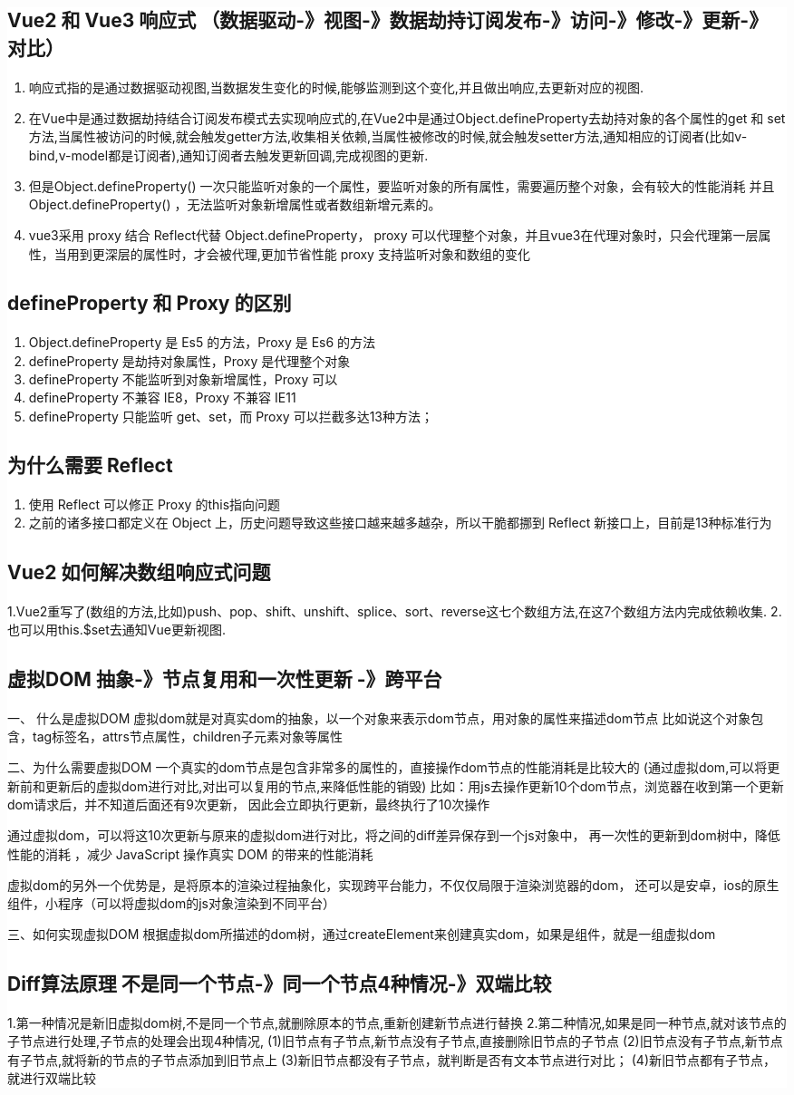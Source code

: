 ## Vue2 和 Vue3 响应式 （数据驱动-》视图-》数据劫持订阅发布-》访问-》修改-》更新-》对比）
1. 响应式指的是通过数据驱动视图,当数据发生变化的时候,能够监测到这个变化,并且做出响应,去更新对应的视图.
2. 在Vue中是通过数据劫持结合订阅发布模式去实现响应式的,在Vue2中是通过Object.defineProperty去劫持对象的各个属性的get 和 set 方法,当属性被访问的时候,就会触发getter方法,收集相关依赖,当属性被修改的时候,就会触发setter方法,通知相应的订阅者(比如v-bind,v-model都是订阅者),通知订阅者去触发更新回调,完成视图的更新.
3. 但是Object.defineProperty() 一次只能监听对象的一个属性，要监听对象的所有属性，需要遍历整个对象，会有较大的性能消耗
并且 Object.defineProperty() ，无法监听对象新增属性或者数组新增元素的。

4. vue3采用 proxy 结合 Reflect代替 Object.defineProperty，
proxy 可以代理整个对象，并且vue3在代理对象时，只会代理第一层属性，当用到更深层的属性时，才会被代理,更加节省性能
proxy 支持监听对象和数组的变化

## defineProperty 和 Proxy 的区别
1. Object.defineProperty 是 Es5 的方法，Proxy 是 Es6 的方法
2. defineProperty 是劫持对象属性，Proxy 是代理整个对象
3. defineProperty 不能监听到对象新增属性，Proxy 可以
4. defineProperty 不兼容 IE8，Proxy 不兼容 IE11
5. defineProperty 只能监听 get、set，而 Proxy 可以拦截多达13种方法；

## 为什么需要 Reflect
1. 使用 Reflect 可以修正 Proxy 的this指向问题
2. 之前的诸多接口都定义在 Object 上，历史问题导致这些接口越来越多越杂，所以干脆都挪到 Reflect 新接口上，目前是13种标准行为

## Vue2 如何解决数组响应式问题
1.Vue2重写了(数组的方法,比如)push、pop、shift、unshift、splice、sort、reverse这七个数组方法,在这7个数组方法内完成依赖收集.
2.也可以用this.$set去通知Vue更新视图.

## 虚拟DOM 抽象-》节点复用和一次性更新 -》跨平台
一、 什么是虚拟DOM
虚拟dom就是对真实dom的抽象，以一个对象来表示dom节点，用对象的属性来描述dom节点
比如说这个对象包含，tag标签名，attrs节点属性，children子元素对象等属性

二、为什么需要虚拟DOM
一个真实的dom节点是包含非常多的属性的，直接操作dom节点的性能消耗是比较大的
(通过虚拟dom,可以将更新前和更新后的虚拟dom进行对比,对出可以复用的节点,来降低性能的销毁)
比如：用js去操作更新10个dom节点，浏览器在收到第一个更新dom请求后，并不知道后面还有9次更新，
因此会立即执行更新，最终执行了10次操作

通过虚拟dom，可以将这10次更新与原来的虚拟dom进行对比，将之间的diff差异保存到一个js对象中，
再一次性的更新到dom树中，降低性能的消耗 ，减少 JavaScript 操作真实 DOM 的带来的性能消耗

虚拟dom的另外一个优势是，是将原本的渲染过程抽象化，实现跨平台能力，不仅仅局限于渲染浏览器的dom，
还可以是安卓，ios的原生组件，小程序（可以将虚拟dom的js对象渲染到不同平台）

三、如何实现虚拟DOM
根据虚拟dom所描述的dom树，通过createElement来创建真实dom，如果是组件，就是一组虚拟dom

## Diff算法原理 不是同一个节点-》同一个节点4种情况-》双端比较
1.第一种情况是新旧虚拟dom树,不是同一个节点,就删除原本的节点,重新创建新节点进行替换
2.第二种情况,如果是同一种节点,就对该节点的子节点进行处理,子节点的处理会出现4种情况,
(1)旧节点有子节点,新节点没有子节点,直接删除旧节点的子节点
(2)旧节点没有子节点,新节点有子节点,就将新的节点的子节点添加到旧节点上
(3)新旧节点都没有子节点，就判断是否有文本节点进行对比；
(4)新旧节点都有子节点，就进行双端比较
